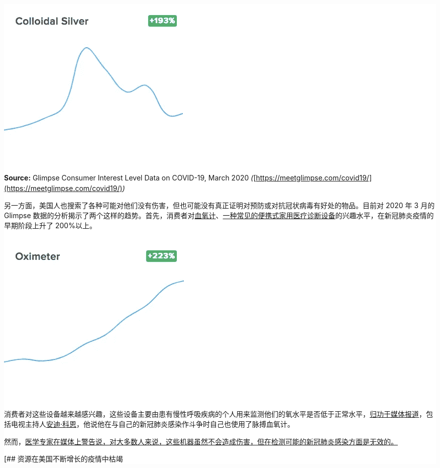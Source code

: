 ![](img/d9dcf5ced80cdbd2d5705a1f085d34c6.png)

**Source:** Glimpse Consumer Interest Level Data on COVID-19, March 2020 *(*[https://meetglimpse.com/covid19/](https://meetglimpse.com/covid19/)*)*

另一方面，美国人也搜索了各种可能对他们没有伤害，但也可能没有真正证明对预防或对抗冠状病毒有好处的物品。目前对 2020 年 3 月的 Glimpse 数据的分析揭示了两个这样的趋势。首先，消费者对[血氧计](https://amzn.to/39Mq21J)、[一种常见的便携式家用医疗诊断设备](https://www.lung.org/lung-health-diseases/lung-procedures-and-tests/pulse-oximetry)的兴趣水平，在新冠肺炎疫情的早期阶段上升了 200%以上。

![](img/51bc619fee3a293cb540838affc5aff7.png)

消费者对这些设备越来越感兴趣，这些设备主要由患有慢性呼吸疾病的个人用来监测他们的氧水平是否低于正常水平，[归功于媒体报道](https://qz.com/1832464/pulse-oximeters-for-coronavirus-unnecessary-but-selling-strong/)，包括电视主持人[安迪·科恩](https://twitter.com/Andy)，他说他在与自己的新冠肺炎感染作斗争时自己也使用了脉搏血氧计。

然而，[医学专家在媒体上警告说，对大多数人来说，这些机器虽然不会造成伤害，但在检测可能的新冠肺炎感染方面是无效的。](https://abcnews.go.com/Health/pulse-oximeters-home-track-coronavirus-symptoms/story?id=69939772)

[](https://www.goodmorningamerica.com/news/video/resources-depleted-amid-americas-growing-pandemic-69955024) [## 资源在美国不断增长的疫情中枯竭
